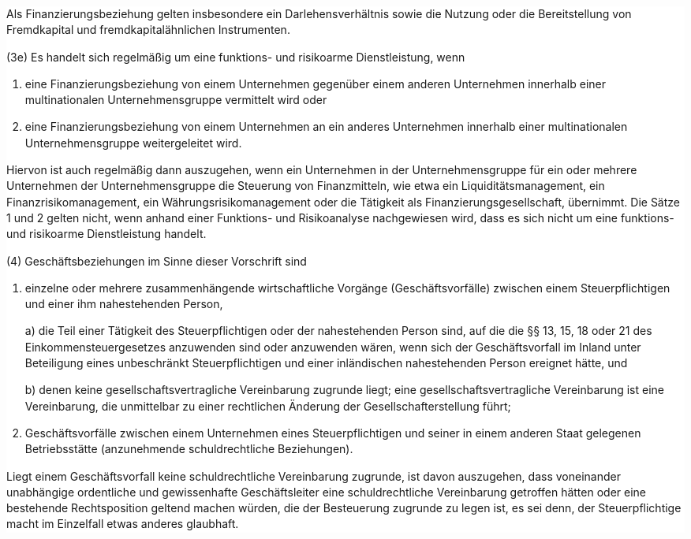 
Als Finanzierungsbeziehung gelten insbesondere ein Darlehensverhältnis
sowie die Nutzung oder die Bereitstellung von Fremdkapital und
fremdkapitalähnlichen Instrumenten.

(3e) Es handelt sich regelmäßig um eine funktions- und risikoarme
Dienstleistung, wenn

1.  eine Finanzierungsbeziehung von einem Unternehmen gegenüber einem
    anderen Unternehmen innerhalb einer multinationalen Unternehmensgruppe
    vermittelt wird oder


2.  eine Finanzierungsbeziehung von einem Unternehmen an ein anderes
    Unternehmen innerhalb einer multinationalen Unternehmensgruppe
    weitergeleitet wird.



Hiervon ist auch regelmäßig dann auszugehen, wenn ein Unternehmen in
der Unternehmensgruppe für ein oder mehrere Unternehmen der
Unternehmensgruppe die Steuerung von Finanzmitteln, wie etwa ein
Liquiditätsmanagement, ein Finanzrisikomanagement, ein
Währungsrisikomanagement oder die Tätigkeit als
Finanzierungsgesellschaft, übernimmt. Die Sätze 1 und 2 gelten nicht,
wenn anhand einer Funktions- und Risikoanalyse nachgewiesen wird, dass
es sich nicht um eine funktions- und risikoarme Dienstleistung
handelt.

(4) Geschäftsbeziehungen im Sinne dieser Vorschrift sind

1.  einzelne oder mehrere zusammenhängende wirtschaftliche Vorgänge
    (Geschäftsvorfälle) zwischen einem Steuerpflichtigen und einer ihm
    nahestehenden Person,

    a)  die Teil einer Tätigkeit des Steuerpflichtigen oder der nahestehenden
        Person sind, auf die die §§ 13, 15, 18 oder 21 des
        Einkommensteuergesetzes anzuwenden sind oder anzuwenden wären, wenn
        sich der Geschäftsvorfall im Inland unter Beteiligung eines
        unbeschränkt Steuerpflichtigen und einer inländischen nahestehenden
        Person ereignet hätte, und


    b)  denen keine gesellschaftsvertragliche Vereinbarung zugrunde liegt;
        eine gesellschaftsvertragliche Vereinbarung ist eine Vereinbarung, die
        unmittelbar zu einer rechtlichen Änderung der Gesellschafterstellung
        führt;





2.  Geschäftsvorfälle zwischen einem Unternehmen eines Steuerpflichtigen
    und seiner in einem anderen Staat gelegenen Betriebsstätte
    (anzunehmende schuldrechtliche Beziehungen).



Liegt einem Geschäftsvorfall keine schuldrechtliche Vereinbarung
zugrunde, ist davon auszugehen, dass voneinander unabhängige
ordentliche und gewissenhafte Geschäftsleiter eine schuldrechtliche
Vereinbarung getroffen hätten oder eine bestehende Rechtsposition
geltend machen würden, die der Besteuerung zugrunde zu legen ist, es
sei denn, der Steuerpflichtige macht im Einzelfall etwas anderes
glaubhaft.
